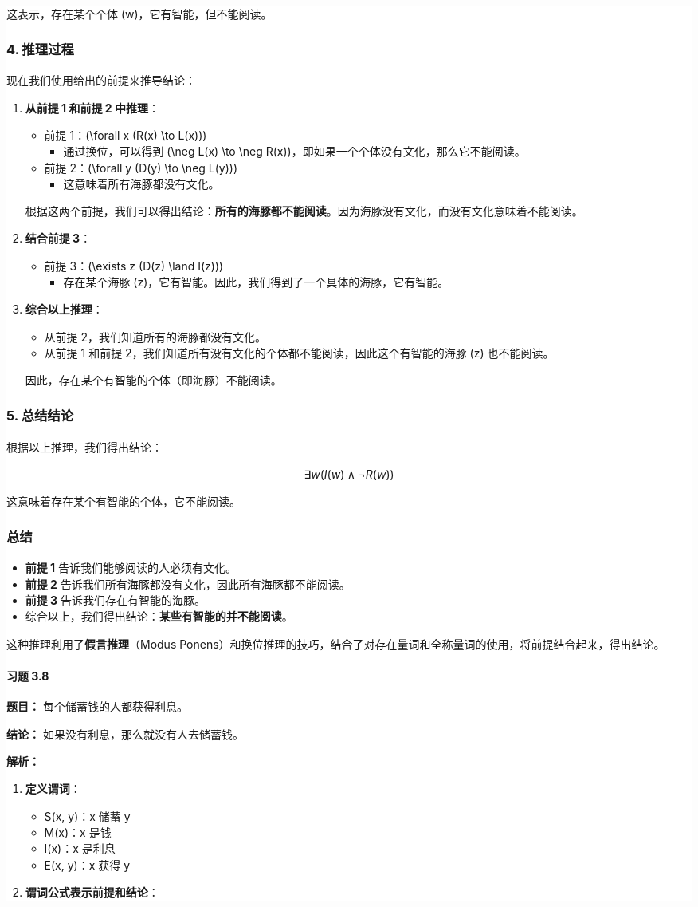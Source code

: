 这表示，存在某个个体 \(w\)，它有智能，但不能阅读。

### 4. 推理过程

现在我们使用给出的前提来推导结论：

1. **从前提 1 和前提 2 中推理**：

   - 前提 1：\(\forall x (R(x) \to L(x))\)
     - 通过换位，可以得到 \(\neg L(x) \to \neg R(x)\)，即如果一个个体没有文化，那么它不能阅读。
   - 前提 2：\(\forall y (D(y) \to \neg L(y))\)
     - 这意味着所有海豚都没有文化。

   根据这两个前提，我们可以得出结论：**所有的海豚都不能阅读**。因为海豚没有文化，而没有文化意味着不能阅读。
2. **结合前提 3**：

   - 前提 3：\(\exists z (D(z) \land I(z))\)
     - 存在某个海豚 \(z\)，它有智能。因此，我们得到了一个具体的海豚，它有智能。
3. **综合以上推理**：

   - 从前提 2，我们知道所有的海豚都没有文化。
   - 从前提 1 和前提 2，我们知道所有没有文化的个体都不能阅读，因此这个有智能的海豚 \(z\) 也不能阅读。

   因此，存在某个有智能的个体（即海豚）不能阅读。

### 5. 总结结论

根据以上推理，我们得出结论：

$$
\exists w (I(w) \land \neg R(w))
$$

这意味着存在某个有智能的个体，它不能阅读。

### 总结

- **前提 1** 告诉我们能够阅读的人必须有文化。
- **前提 2** 告诉我们所有海豚都没有文化，因此所有海豚都不能阅读。
- **前提 3** 告诉我们存在有智能的海豚。
- 综合以上，我们得出结论：**某些有智能的并不能阅读**。

这种推理利用了**假言推理**（Modus Ponens）和换位推理的技巧，结合了对存在量词和全称量词的使用，将前提结合起来，得出结论。

#### 习题 3.8

**题目：** 每个储蓄钱的人都获得利息。

**结论：** 如果没有利息，那么就没有人去储蓄钱。

**解析：**

1. **定义谓词**：

   - S(x, y)：x 储蓄 y
   - M(x)：x 是钱
   - I(x)：x 是利息
   - E(x, y)：x 获得 y
2. **谓词公式表示前提和结论**：
